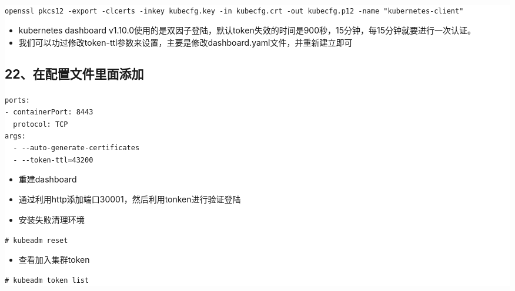 ```
openssl pkcs12 -export -clcerts -inkey kubecfg.key -in kubecfg.crt -out kubecfg.p12 -name "kubernetes-client"
```
  - kubernetes dashboard v1.10.0使用的是双因子登陆，默认token失效的时间是900秒，15分钟，每15分钟就要进行一次认证。
  - 我们可以功过修改token-ttl参数来设置，主要是修改dashboard.yaml文件，并重新建立即可
## 22、在配置文件里面添加
```
ports:
- containerPort: 8443
  protocol: TCP
args:
  - --auto-generate-certificates
  - --token-ttl=43200
```
  - 重建dashboard

  - 通过利用http添加端口30001，然后利用tonken进行验证登陆

  - 安装失败清理环境
```
# kubeadm reset
```
  - 查看加入集群token
```
# kubeadm token list
```


